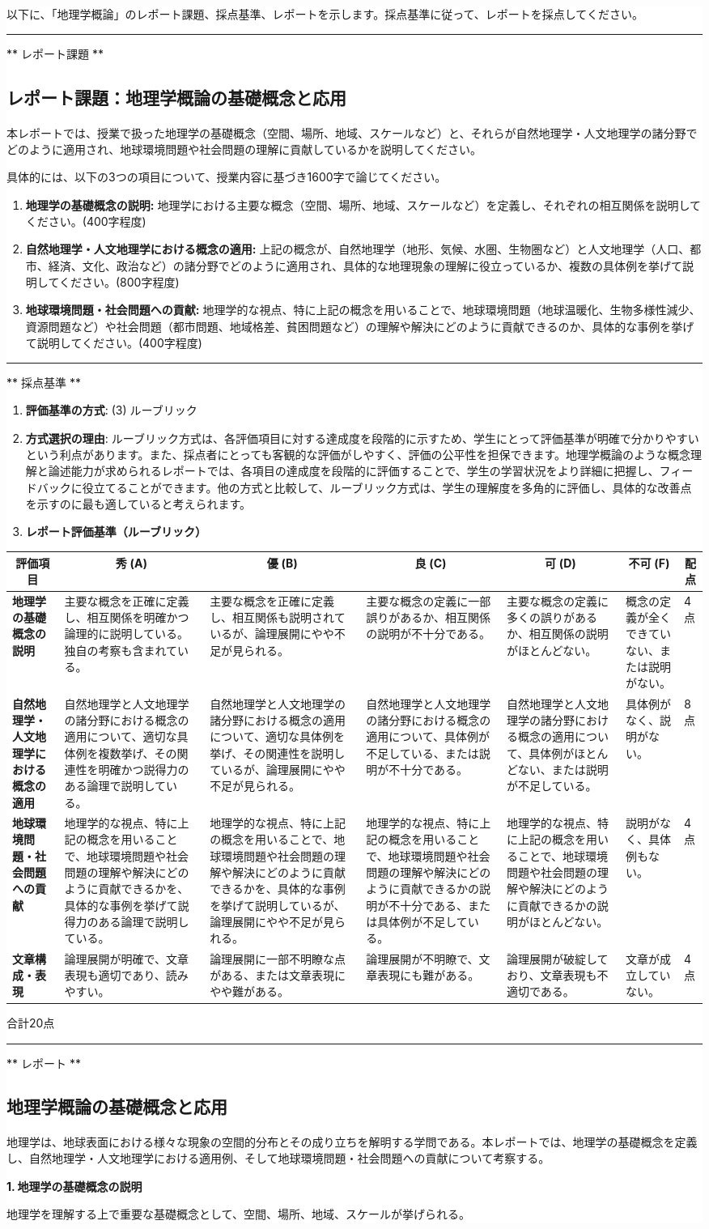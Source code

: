 以下に、「地理学概論」のレポート課題、採点基準、レポートを示します。採点基準に従って、レポートを採点してください。

---------------------------------------
** レポート課題 **

## レポート課題：地理学概論の基礎概念と応用

本レポートでは、授業で扱った地理学の基礎概念（空間、場所、地域、スケールなど）と、それらが自然地理学・人文地理学の諸分野でどのように適用され、地球環境問題や社会問題の理解に貢献しているかを説明してください。

具体的には、以下の3つの項目について、授業内容に基づき1600字で論じてください。

1. **地理学の基礎概念の説明:**  地理学における主要な概念（空間、場所、地域、スケールなど）を定義し、それぞれの相互関係を説明してください。(400字程度)

2. **自然地理学・人文地理学における概念の適用:** 上記の概念が、自然地理学（地形、気候、水圏、生物圏など）と人文地理学（人口、都市、経済、文化、政治など）の諸分野でどのように適用され、具体的な地理現象の理解に役立っているか、複数の具体例を挙げて説明してください。(800字程度)

3. **地球環境問題・社会問題への貢献:** 地理学的な視点、特に上記の概念を用いることで、地球環境問題（地球温暖化、生物多様性減少、資源問題など）や社会問題（都市問題、地域格差、貧困問題など）の理解や解決にどのように貢献できるのか、具体的な事例を挙げて説明してください。(400字程度)




---------------------------------------
** 採点基準 **

1. **評価基準の方式**: (3) ルーブリック

2. **方式選択の理由**: ルーブリック方式は、各評価項目に対する達成度を段階的に示すため、学生にとって評価基準が明確で分かりやすいという利点があります。また、採点者にとっても客観的な評価がしやすく、評価の公平性を担保できます。地理学概論のような概念理解と論述能力が求められるレポートでは、各項目の達成度を段階的に評価することで、学生の学習状況をより詳細に把握し、フィードバックに役立てることができます。他の方式と比較して、ルーブリック方式は、学生の理解度を多角的に評価し、具体的な改善点を示すのに最も適していると考えられます。

3. **レポート評価基準（ルーブリック）**

| 評価項目 | 秀 (A) | 優 (B) | 良 (C) | 可 (D) | 不可 (F) | 配点 |
|---|---|---|---|---|---|---|
| **地理学の基礎概念の説明** | 主要な概念を正確に定義し、相互関係を明確かつ論理的に説明している。独自の考察も含まれている。 | 主要な概念を正確に定義し、相互関係も説明されているが、論理展開にやや不足が見られる。 | 主要な概念の定義に一部誤りがあるか、相互関係の説明が不十分である。 | 主要な概念の定義に多くの誤りがあるか、相互関係の説明がほとんどない。 | 概念の定義が全くできていない、または説明がない。 | 4点 |
| **自然地理学・人文地理学における概念の適用** | 自然地理学と人文地理学の諸分野における概念の適用について、適切な具体例を複数挙げ、その関連性を明確かつ説得力のある論理で説明している。 | 自然地理学と人文地理学の諸分野における概念の適用について、適切な具体例を挙げ、その関連性を説明しているが、論理展開にやや不足が見られる。 | 自然地理学と人文地理学の諸分野における概念の適用について、具体例が不足している、または説明が不十分である。 | 自然地理学と人文地理学の諸分野における概念の適用について、具体例がほとんどない、または説明が不足している。 | 具体例がなく、説明がない。 | 8点 |
| **地球環境問題・社会問題への貢献** | 地理学的な視点、特に上記の概念を用いることで、地球環境問題や社会問題の理解や解決にどのように貢献できるかを、具体的な事例を挙げて説得力のある論理で説明している。 | 地理学的な視点、特に上記の概念を用いることで、地球環境問題や社会問題の理解や解決にどのように貢献できるかを、具体的な事例を挙げて説明しているが、論理展開にやや不足が見られる。 | 地理学的な視点、特に上記の概念を用いることで、地球環境問題や社会問題の理解や解決にどのように貢献できるかの説明が不十分である、または具体例が不足している。 | 地理学的な視点、特に上記の概念を用いることで、地球環境問題や社会問題の理解や解決にどのように貢献できるかの説明がほとんどない。 | 説明がなく、具体例もない。 | 4点 |
| **文章構成・表現** | 論理展開が明確で、文章表現も適切であり、読みやすい。 | 論理展開に一部不明瞭な点がある、または文章表現にやや難がある。 | 論理展開が不明瞭で、文章表現にも難がある。 | 論理展開が破綻しており、文章表現も不適切である。 | 文章が成立していない。 | 4点 |


合計20点


---------------------------------------
** レポート **
## 地理学概論の基礎概念と応用

地理学は、地球表面における様々な現象の空間的分布とその成り立ちを解明する学問である。本レポートでは、地理学の基礎概念を定義し、自然地理学・人文地理学における適用例、そして地球環境問題・社会問題への貢献について考察する。

**1. 地理学の基礎概念の説明**

地理学を理解する上で重要な基礎概念として、空間、場所、地域、スケールが挙げられる。
